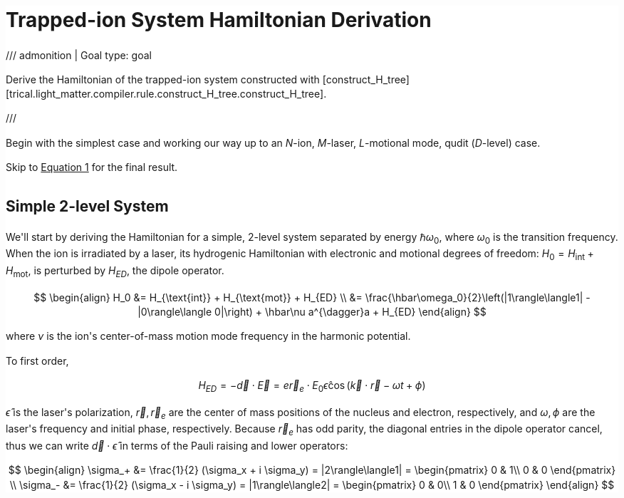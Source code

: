 # Trapped-ion System Hamiltonian Derivation


/// admonition | Goal
    type: goal

Derive the Hamiltonian of the trapped-ion system constructed with [construct_H_tree][trical.light_matter.compiler.rule.construct_H_tree.construct_H_tree].

///

Begin with the simplest case and working our way up to an $N$-ion, $M$-laser, $L$-motional mode, qudit ($D$-level) case.

Skip to [Equation 1](#eqn:1) for the final result.

## Simple 2-level System

We'll start by deriving the Hamiltonian for a simple, 2-level system separated by energy $\hbar\omega_0$, where $\omega_0$ is the transition frequency. When the ion is irradiated by a laser, its hydrogenic Hamiltonian with electronic and motional degrees of freedom: $H_0 = H_{\text{int}} + H_{\text{mot}}$, is perturbed by $H_{ED}$, the dipole operator.

$$
    \begin{align}
    H_0 &= H_{\text{int}} + H_{\text{mot}} + H_{ED} \\
    &= \frac{\hbar\omega_0}{2}\left(|1\rangle\langle1| - |0\rangle\langle 0|\right) + \hbar\nu a^{\dagger}a + H_{ED}
    \end{align}
$$

where $\nu$ is the ion's center-of-mass motion mode frequency in the harmonic potential.

To first order,

$$
    H_{ED} = -\vec{d}\cdot\vec{E} = e \vec{r}_e \cdot E_0\hat{\epsilon}\cos({\vec{k}\cdot\vec{r} - \omega t + \phi})
$$

$\hat{\epsilon}$ is the laser's polarization, $\vec{r}, \vec{r}_e$ are the center of mass positions of the nucleus and electron, respectively, and $\omega, \phi$ are the laser's frequency and initial phase, respectively. Because $\vec{r}_e$ has odd parity, the diagonal entries in the dipole operator cancel, thus we can write $\vec{d}\cdot\hat{\epsilon}$ in terms of the Pauli raising and lower operators:

$$
    \begin{align}
    \sigma_+ &= \frac{1}{2} (\sigma_x + i \sigma_y) = |2\rangle\langle1| =
    \begin{pmatrix}
    0 & 1\\
    0 & 0
    \end{pmatrix} \\
    \sigma_- &= \frac{1}{2} (\sigma_x - i \sigma_y) = |1\rangle\langle2| =
    \begin{pmatrix}
    0 & 0\\
    1 & 0
    \end{pmatrix}
    \end{align}
$$
